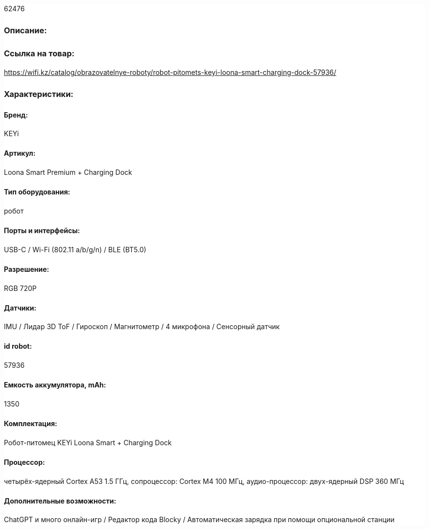 62476

### Описание:



### Ссылка на товар:

https://wifi.kz/catalog/obrazovatelnye-roboty/robot-pitomets-keyi-loona-smart-charging-dock-57936/

### Характеристики:

#### Бренд:

KEYi

#### Артикул:

Loona Smart Premium + Charging Dock

#### Тип оборудования:

робот

#### Порты и интерфейсы:

USB-C / Wi-Fi (802.11 a/b/g/n) / BLE (BT5.0)

#### Разрешение:

RGB 720P

#### Датчики:

IMU / Лидар 3D ToF / Гироскоп / Магнитометр / 4 микрофона / Сенсорный датчик

#### id robot:

57936

#### Емкость аккумулятора, mAh:

1350

#### Комплектация:

Робот-питомец KEYi Loona Smart + Charging Dock

#### Процессор:

четырёх-ядерный Cortex A53 1.5 ГГц, сопроцессор: Cortex M4 100 МГц, аудио-процессор: двух-ядерный DSP 360 МГц

#### Дополнительные возможности:

ChatGPT и много онлайн-игр / Редактор кода Blocky  / Автоматическая зарядка при помощи опциональной станции
